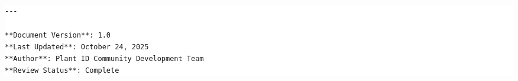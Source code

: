 ```
---

**Document Version**: 1.0
**Last Updated**: October 24, 2025
**Author**: Plant ID Community Development Team
**Review Status**: Complete

